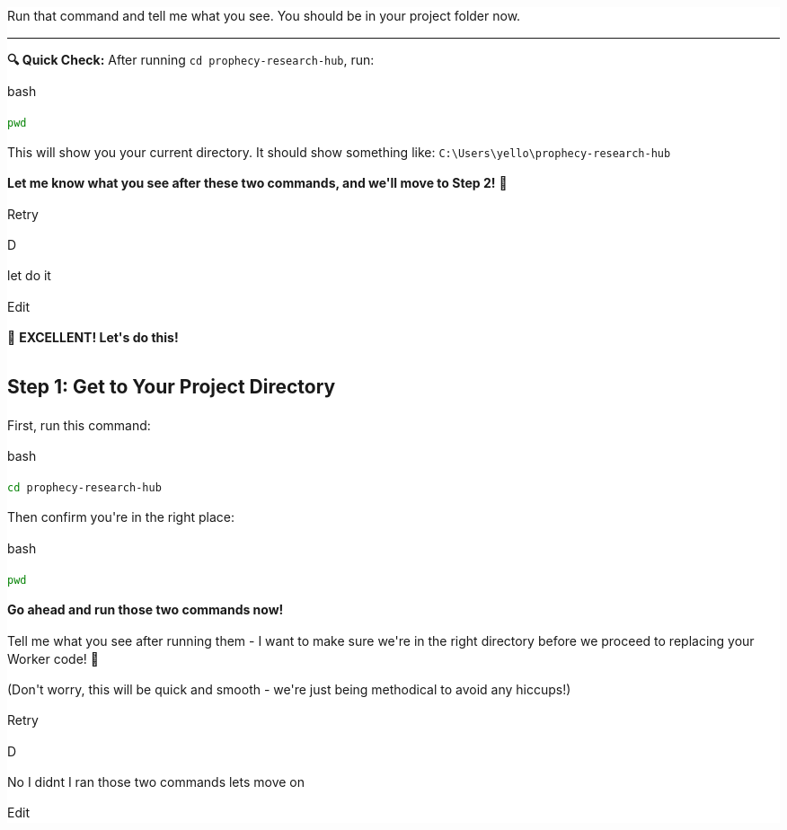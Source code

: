 Run that command and tell me what you see. You should be in your project folder now.   
   
   
---   
   
**🔍 Quick Check:** After running `cd prophecy-research-hub`, run:   
   
bash   
   
```bash
pwd
```
   
   
This will show you your current directory. It should show something like: `C:\Users\yello\prophecy-research-hub`   
   
**Let me know what you see after these two commands, and we'll move to Step 2!** 🎯   
   
Retry   
   
D   
   
let do it   
   
Edit   
   
🚀 **EXCELLENT! Let's do this!**   
   
## **Step 1: Get to Your Project Directory**   
   
First, run this command:   
   
bash   
   
```bash
cd prophecy-research-hub
```
   
   
Then confirm you're in the right place:   
   
bash   
   
```bash
pwd
```
   
   
**Go ahead and run those two commands now!**   
   
Tell me what you see after running them - I want to make sure we're in the right directory before we proceed to replacing your Worker code! 🎯   
   
(Don't worry, this will be quick and smooth - we're just being methodical to avoid any hiccups!)   
   
Retry   
   
D   
   
No I didnt I ran those two commands lets move on   
   
Edit   
   